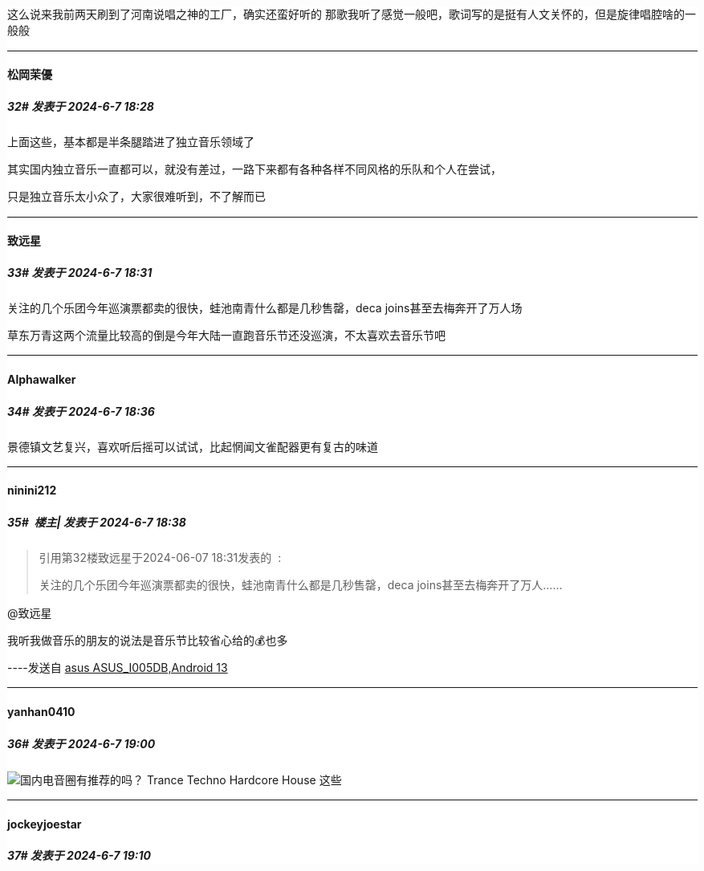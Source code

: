这么说来我前两天刷到了河南说唱之神的工厂，确实还蛮好听的</blockquote>
那歌我听了感觉一般吧，歌词写的是挺有人文关怀的，但是旋律唱腔啥的一般般

*****

####  松岡茉優  
##### 32#       发表于 2024-6-7 18:28

上面这些，基本都是半条腿踏进了独立音乐领域了

其实国内独立音乐一直都可以，就没有差过，一路下来都有各种各样不同风格的乐队和个人在尝试，

只是独立音乐太小众了，大家很难听到，不了解而已

*****

####  致远星  
##### 33#       发表于 2024-6-7 18:31

关注的几个乐团今年巡演票都卖的很快，蛙池南青什么都是几秒售罄，deca joins甚至去梅奔开了万人场

草东万青这两个流量比较高的倒是今年大陆一直跑音乐节还没巡演，不太喜欢去音乐节吧

*****

####  Alphawalker  
##### 34#       发表于 2024-6-7 18:36

景德镇文艺复兴，喜欢听后摇可以试试，比起惘闻文雀配器更有复古的味道

*****

####  ninini212  
##### 35#         楼主| 发表于 2024-6-7 18:38

<blockquote>引用第32楼致远星于2024-06-07 18:31发表的  :

关注的几个乐团今年巡演票都卖的很快，蛙池南青什么都是几秒售罄，deca joins甚至去梅奔开了万人......</blockquote>
@致远星

我听我做音乐的朋友的说法是音乐节比较省心给的💰也多

----发送自 [asus ASUS_I005DB,Android 13](http://stage1.5j4m.com/?1.37)

*****

####  yanhan0410  
##### 36#       发表于 2024-6-7 19:00

<img src="https://static.saraba1st.com/image/smiley/face2017/037.png" referrerpolicy="no-referrer">国内电音圈有推荐的吗？
Trance Techno Hardcore House 这些

*****

####  jockeyjoestar  
##### 37#       发表于 2024-6-7 19:10
